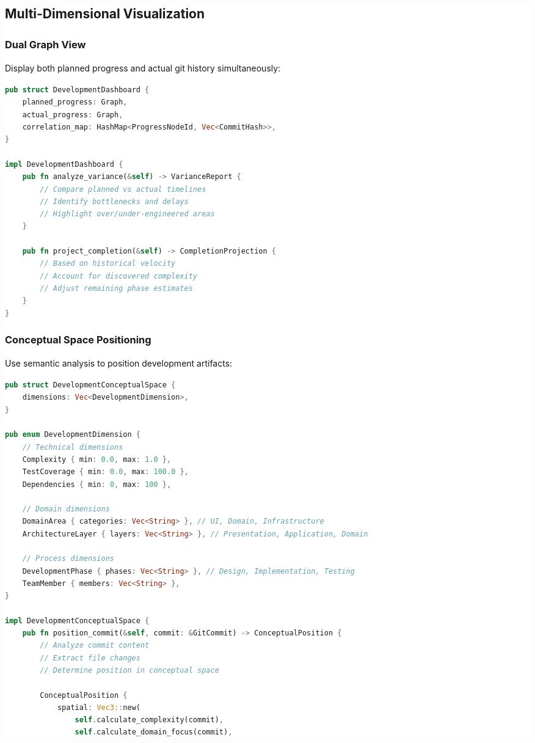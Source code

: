 ```rust
```

## Multi-Dimensional Visualization

### Dual Graph View

Display both planned progress and actual git history simultaneously:

```rust
pub struct DevelopmentDashboard {
    planned_progress: Graph,
    actual_progress: Graph,
    correlation_map: HashMap<ProgressNodeId, Vec<CommitHash>>,
}

impl DevelopmentDashboard {
    pub fn analyze_variance(&self) -> VarianceReport {
        // Compare planned vs actual timelines
        // Identify bottlenecks and delays
        // Highlight over/under-engineered areas
    }

    pub fn project_completion(&self) -> CompletionProjection {
        // Based on historical velocity
        // Account for discovered complexity
        // Adjust remaining phase estimates
    }
}
```

### Conceptual Space Positioning

Use semantic analysis to position development artifacts:

```rust
pub struct DevelopmentConceptualSpace {
    dimensions: Vec<DevelopmentDimension>,
}

pub enum DevelopmentDimension {
    // Technical dimensions
    Complexity { min: 0.0, max: 1.0 },
    TestCoverage { min: 0.0, max: 100.0 },
    Dependencies { min: 0, max: 100 },

    // Domain dimensions
    DomainArea { categories: Vec<String> }, // UI, Domain, Infrastructure
    ArchitectureLayer { layers: Vec<String> }, // Presentation, Application, Domain

    // Process dimensions
    DevelopmentPhase { phases: Vec<String> }, // Design, Implementation, Testing
    TeamMember { members: Vec<String> },
}

impl DevelopmentConceptualSpace {
    pub fn position_commit(&self, commit: &GitCommit) -> ConceptualPosition {
        // Analyze commit content
        // Extract file changes
        // Determine position in conceptual space

        ConceptualPosition {
            spatial: Vec3::new(
                self.calculate_complexity(commit),
                self.calculate_domain_focus(commit),
```
